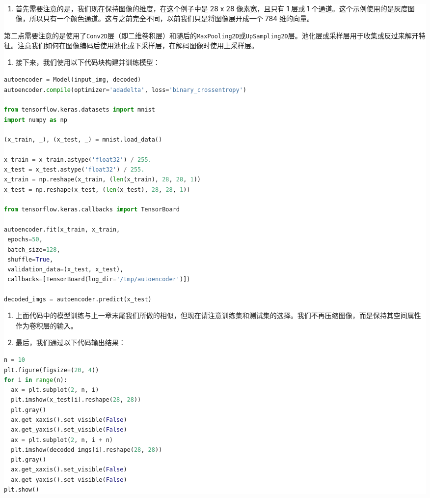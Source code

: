 1.  首先需要注意的是，我们现在保持图像的维度，在这个例子中是 28 x 28 像素宽，且只有 1 层或 1 个通道。这个示例使用的是灰度图像，所以只有一个颜色通道。这与之前完全不同，以前我们只是将图像展开成一个 784 维的向量。

第二点需要注意的是使用了`Conv2D`层（即二维卷积层）和随后的`MaxPooling2D`或`UpSampling2D`层。池化层或采样层用于收集或反过来解开特征。注意我们如何在图像编码后使用池化或下采样层，在解码图像时使用上采样层。

1.  接下来，我们使用以下代码块构建并训练模型：

```py
autoencoder = Model(input_img, decoded)
autoencoder.compile(optimizer='adadelta', loss='binary_crossentropy')

from tensorflow.keras.datasets import mnist
import numpy as np

(x_train, _), (x_test, _) = mnist.load_data()

x_train = x_train.astype('float32') / 255.
x_test = x_test.astype('float32') / 255.
x_train = np.reshape(x_train, (len(x_train), 28, 28, 1)) 
x_test = np.reshape(x_test, (len(x_test), 28, 28, 1)) 

from tensorflow.keras.callbacks import TensorBoard

autoencoder.fit(x_train, x_train,
 epochs=50,
 batch_size=128,
 shuffle=True,
 validation_data=(x_test, x_test),
 callbacks=[TensorBoard(log_dir='/tmp/autoencoder')])

decoded_imgs = autoencoder.predict(x_test)
```

1.  上面代码中的模型训练与上一章末尾我们所做的相似，但现在请注意训练集和测试集的选择。我们不再压缩图像，而是保持其空间属性作为卷积层的输入。

1.  最后，我们通过以下代码输出结果：

```py
n = 10
plt.figure(figsize=(20, 4))
for i in range(n):
  ax = plt.subplot(2, n, i)
  plt.imshow(x_test[i].reshape(28, 28))
  plt.gray()
  ax.get_xaxis().set_visible(False)
  ax.get_yaxis().set_visible(False)
  ax = plt.subplot(2, n, i + n)
  plt.imshow(decoded_imgs[i].reshape(28, 28))
  plt.gray()
  ax.get_xaxis().set_visible(False)
  ax.get_yaxis().set_visible(False)
plt.show()
```
